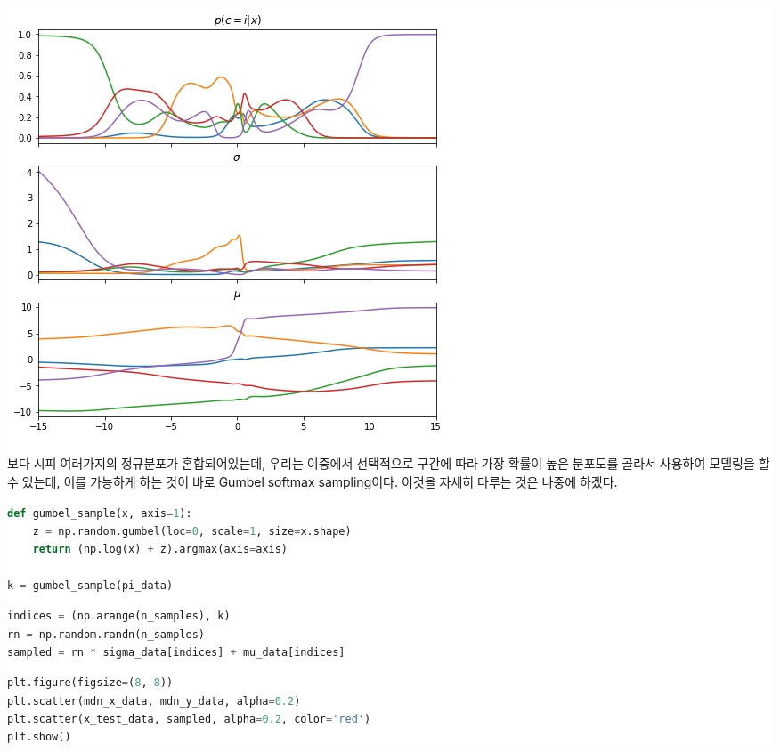 
    
![png](output_34_0.png)
    


보다 시피 여러가지의 정규분포가 혼합되어있는데, 우리는 이중에서 선택적으로 구간에 따라 가장 확률이 높은 분포도를 골라서 사용하여 모델링을 할 수 있는데, 이를 가능하게 하는 것이 바로 Gumbel softmax sampling이다. 이것을 자세히 다루는 것은 나중에 하겠다.


```python
def gumbel_sample(x, axis=1):
    z = np.random.gumbel(loc=0, scale=1, size=x.shape)
    return (np.log(x) + z).argmax(axis=axis)

k = gumbel_sample(pi_data)
```


```python
indices = (np.arange(n_samples), k)
rn = np.random.randn(n_samples)
sampled = rn * sigma_data[indices] + mu_data[indices]
```


```python
plt.figure(figsize=(8, 8))
plt.scatter(mdn_x_data, mdn_y_data, alpha=0.2)
plt.scatter(x_test_data, sampled, alpha=0.2, color='red')
plt.show()
```
